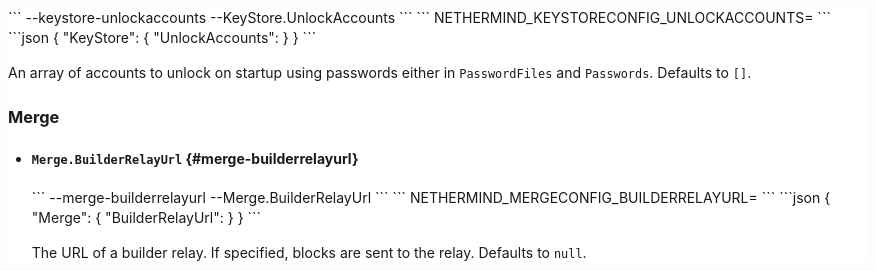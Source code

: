   <Tabs groupId="usage">
  <TabItem value="cli" label="CLI">
  ```
  --keystore-unlockaccounts <value>
  --KeyStore.UnlockAccounts <value>
  ```
  </TabItem>
  <TabItem value="env" label="Environment variable">
  ```
  NETHERMIND_KEYSTORECONFIG_UNLOCKACCOUNTS=<value>
  ```
  </TabItem>
  <TabItem value="config" label="Configuration file">
  ```json
  {
    "KeyStore": {
      "UnlockAccounts": <value>
    }
  }
  ```
  </TabItem>
  </Tabs>

  An array of accounts to unlock on startup using passwords either in `PasswordFiles` and `Passwords`. Defaults to `[]`.


### Merge

- #### `Merge.BuilderRelayUrl` \{#merge-builderrelayurl\}

  <Tabs groupId="usage">
  <TabItem value="cli" label="CLI">
  ```
  --merge-builderrelayurl <value>
  --Merge.BuilderRelayUrl <value>
  ```
  </TabItem>
  <TabItem value="env" label="Environment variable">
  ```
  NETHERMIND_MERGECONFIG_BUILDERRELAYURL=<value>
  ```
  </TabItem>
  <TabItem value="config" label="Configuration file">
  ```json
  {
    "Merge": {
      "BuilderRelayUrl": <value>
    }
  }
  ```
  </TabItem>
  </Tabs>

  The URL of a builder relay. If specified, blocks are sent to the relay. Defaults to `null`.
